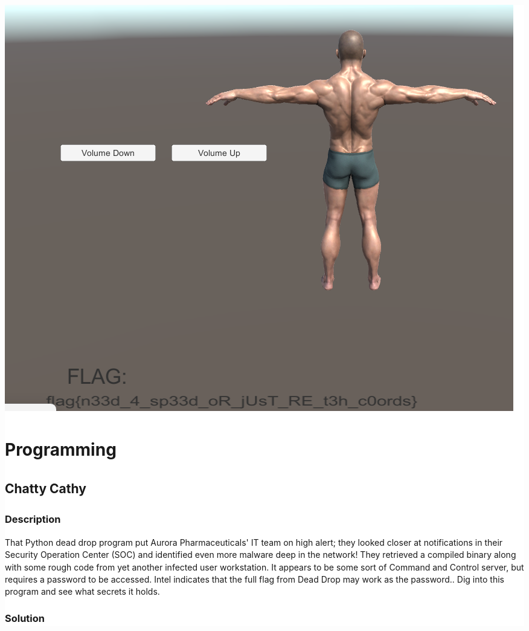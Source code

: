 ![End](./Images/RE6.png)

# Programming

## Chatty Cathy

### Description 

That Python dead drop program put Aurora Pharmaceuticals' IT team on high alert; they looked closer at notifications in their Security Operation Center (SOC) and identified even more malware deep in the network! They retrieved a compiled binary along with some rough code from yet another infected user workstation. It appears to be some sort of Command and Control server, but requires a password to be accessed. Intel indicates that the full flag from Dead Drop may work as the password.. Dig into this program and see what secrets it holds.

### Solution 
